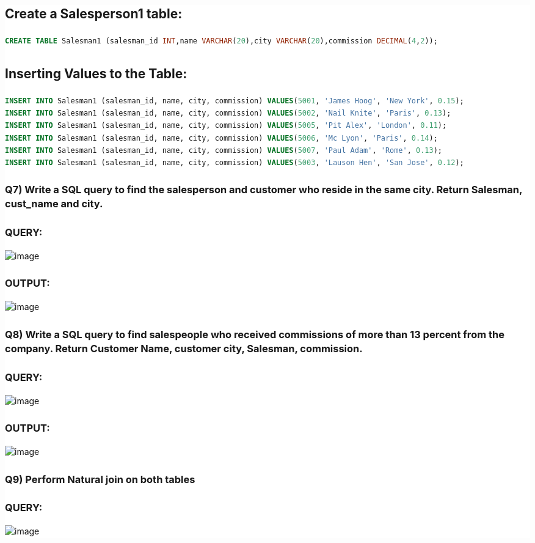 ## Create a Salesperson1 table:
```sql
CREATE TABLE Salesman1 (salesman_id INT,name VARCHAR(20),city VARCHAR(20),commission DECIMAL(4,2));
```
## Inserting Values to the Table:
```sql
INSERT INTO Salesman1 (salesman_id, name, city, commission) VALUES(5001, 'James Hoog', 'New York', 0.15);
INSERT INTO Salesman1 (salesman_id, name, city, commission) VALUES(5002, 'Nail Knite', 'Paris', 0.13);
INSERT INTO Salesman1 (salesman_id, name, city, commission) VALUES(5005, 'Pit Alex', 'London', 0.11);
INSERT INTO Salesman1 (salesman_id, name, city, commission) VALUES(5006, 'Mc Lyon', 'Paris', 0.14);
INSERT INTO Salesman1 (salesman_id, name, city, commission) VALUES(5007, 'Paul Adam', 'Rome', 0.13);
INSERT INTO Salesman1 (salesman_id, name, city, commission) VALUES(5003, 'Lauson Hen', 'San Jose', 0.12);
```
### Q7) Write a SQL query to find the salesperson and customer who reside in the same city. Return Salesman, cust_name and city.

### QUERY:

![image](https://github.com/NITHISH74/DBMS/assets/94164665/a997d2b5-eb04-4537-9105-cdd4343edfe2)

### OUTPUT:
![image](https://github.com/NITHISH74/DBMS/assets/94164665/37590c5b-f0d5-4fe4-9ed7-765131f2c216)

### Q8) Write a SQL query to find salespeople who received commissions of more than 13 percent from the company. Return Customer Name, customer city, Salesman, commission.


### QUERY:
![image](https://github.com/NITHISH74/DBMS/assets/94164665/41f17aa0-b4e6-4c73-ab23-0ca28ca7dc68)


### OUTPUT:
![image](https://github.com/NITHISH74/DBMS/assets/94164665/018dc320-658a-40c9-b472-430242511a7c)

### Q9) Perform Natural join on both tables

### QUERY:

![image](https://github.com/NITHISH74/DBMS/assets/94164665/930b5e75-a18b-41ef-9213-e09da0f0847c)
